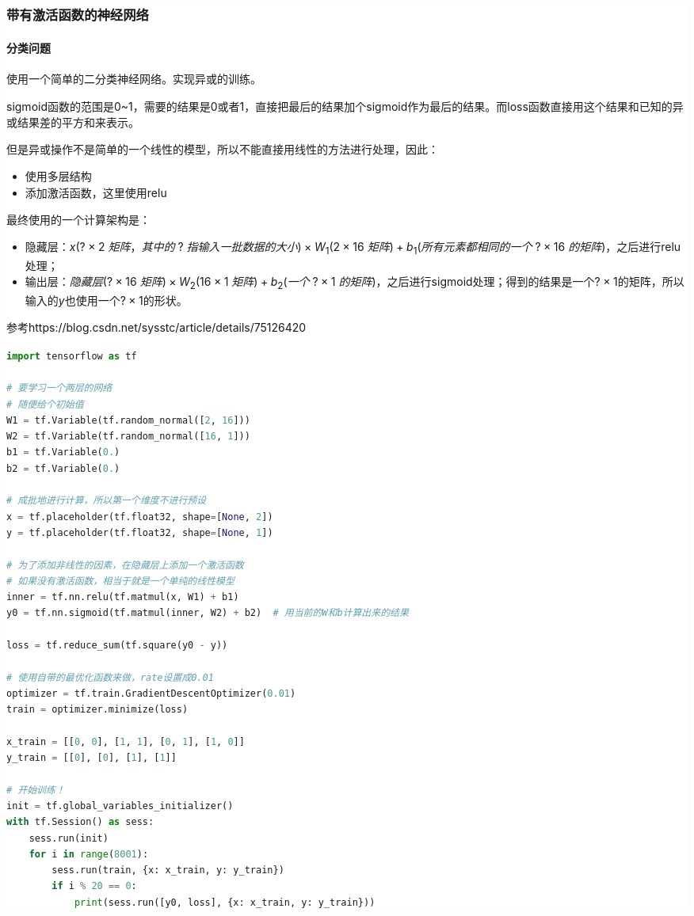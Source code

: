 ### 带有激活函数的神经网络

#### 分类问题

使用一个简单的二分类神经网络。实现异或的训练。

sigmoid函数的范围是0~1，需要的结果是0或者1，直接把最后的结果加个sigmoid作为最后的结果。而loss函数直接用这个结果和已知的异或结果差的平方和来表示。

但是异或操作不是简单的一个线性的模型，所以不能直接用线性的方法进行处理，因此：
- 使用多层结构
- 添加激活函数，这里使用relu

最终使用的一个计算架构是：

- 隐藏层：$x (? \times 2\ 矩阵，其中的\ ?\ 指输入一批数据的大小) \times W_1 (2 \times 16\ 矩阵) + b_1 (所有元$$素都相同的一个\ ? \times 16\ 的矩阵)$，之后进行relu处理；
- 输出层：$隐藏层 (? \times 16\ 矩阵) \times W_2 (16 \times 1\ 矩阵) + b_2 (一个\ ? \times 1\ 的矩阵)$，之后进行sigmoid处理；得到的结果是一个$? \times 1$的矩阵，所以输入的$y$也使用一个$? \times 1$的形状。

参考https://blog.csdn.net/sysstc/article/details/75126420


```python
import tensorflow as tf

# 要学习一个两层的网络
# 随便给个初始值
W1 = tf.Variable(tf.random_normal([2, 16]))
W2 = tf.Variable(tf.random_normal([16, 1]))
b1 = tf.Variable(0.)
b2 = tf.Variable(0.)

# 成批地进行计算，所以第一个维度不进行预设
x = tf.placeholder(tf.float32, shape=[None, 2])
y = tf.placeholder(tf.float32, shape=[None, 1])

# 为了添加非线性的因素，在隐藏层上添加一个激活函数
# 如果没有激活函数，相当于就是一个单纯的线性模型
inner = tf.nn.relu(tf.matmul(x, W1) + b1)
y0 = tf.nn.sigmoid(tf.matmul(inner, W2) + b2)  # 用当前的W和b计算出来的结果

loss = tf.reduce_sum(tf.square(y0 - y))

# 使用自带的最优化函数来做，rate设置成0.01
optimizer = tf.train.GradientDescentOptimizer(0.01)
train = optimizer.minimize(loss)
 
x_train = [[0, 0], [1, 1], [0, 1], [1, 0]]
y_train = [[0], [0], [1], [1]]

# 开始训练！
init = tf.global_variables_initializer()
with tf.Session() as sess:
    sess.run(init)
    for i in range(8001):
        sess.run(train, {x: x_train, y: y_train})
        if i % 20 == 0:
            print(sess.run([y0, loss], {x: x_train, y: y_train}))
```
